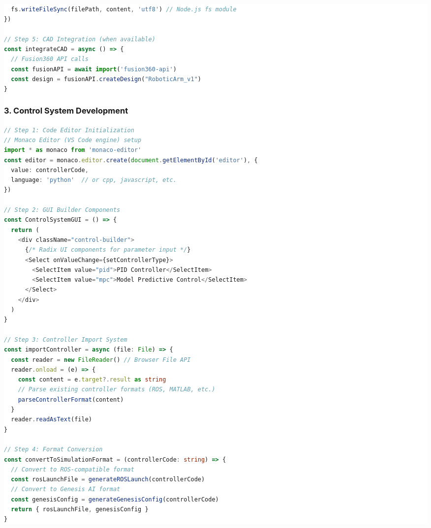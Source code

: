 ```typescript
  fs.writeFileSync(filePath, content, 'utf8') // Node.js fs module
})

// Step 5: CAD Integration (when available)
const integrateCAD = async () => {
  // Fusion360 API calls
  const fusionAPI = await import('fusion360-api')
  const design = fusionAPI.createDesign("RoboticArm_v1")
}
```

### **3. Control System Development**

```typescript
// Step 1: Code Editor Initialization
// Monaco Editor (VS Code engine) setup
import * as monaco from 'monaco-editor'
const editor = monaco.editor.create(document.getElementById('editor'), {
  value: controllerCode,
  language: 'python'  // or cpp, javascript, etc.
})

// Step 2: GUI Builder Components
const ControlSystemGUI = () => {
  return (
    <div className="control-builder">
      {/* Radix UI components for parameter input */}
      <Select onValueChange={setControllerType}>
        <SelectItem value="pid">PID Controller</SelectItem>
        <SelectItem value="mpc">Model Predictive Control</SelectItem>
      </Select>
    </div>
  )
}

// Step 3: Controller Import System
const importController = async (file: File) => {
  const reader = new FileReader() // Browser File API
  reader.onload = (e) => {
    const content = e.target?.result as string
    // Parse existing controller formats (ROS, MATLAB, etc.)
    parseControllerFormat(content)
  }
  reader.readAsText(file)
}

// Step 4: Format Conversion
const convertToSimulationFormat = (controllerCode: string) => {
  // Convert to ROS-compatible format
  const rosLaunchFile = generateROSLaunch(controllerCode)
  // Convert to Genesis AI format
  const genesisConfig = generateGenesisConfig(controllerCode)
  return { rosLaunchFile, genesisConfig }
}
```
